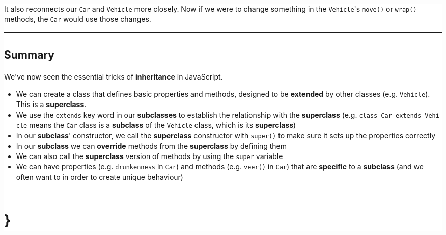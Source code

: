 It also reconnects our `Car` and `Vehicle` more closely. Now if we were to change something in the `Vehicle`'s `move()` or `wrap()` methods, the `Car` would use those changes.

---

## Summary

We've now seen the essential tricks of **inheritance** in JavaScript.

- We can create a class that defines basic properties and methods, designed to be **extended** by other classes (e.g. `Vehicle`). This is a **superclass**.
- We use the `extends` key word in our **subclasses** to establish the relationship with the **superclass** (e.g. `class Car extends Vehicle` means the `Car` class is a **subclass** of the `Vehicle` class, which is its **superclass**)
- In our **subclass**' constructor, we call the **superclass** constructor with `super()` to make sure it sets up the properties correctly
- In our **subclass** we can **override** methods from the **superclass** by defining them
- We can also call the **superclass** version of methods by using the `super` variable
- We can have properties (e.g. `drunkenness` in `Car`) and methods (e.g. `veer()` in `Car`) that are **specific** to a **subclass** (and we often want to in order to create unique behaviour)

---

# }
